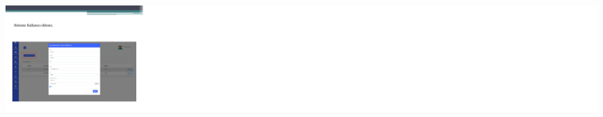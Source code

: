 <img src="https://github.com/Yusuf-E/Java-Spring-Javascript-MySql-Web-Application-Pet-Clinic/blob/main/images/41.jpg" width="200" style="max-width:100%;"></a>
  
<a href="https://github.com/Yusuf-E/Java-Spring-Javascript-MySql-Web-Application-Pet-Clinic/blob/main/images/42.jpg" target="_blank">